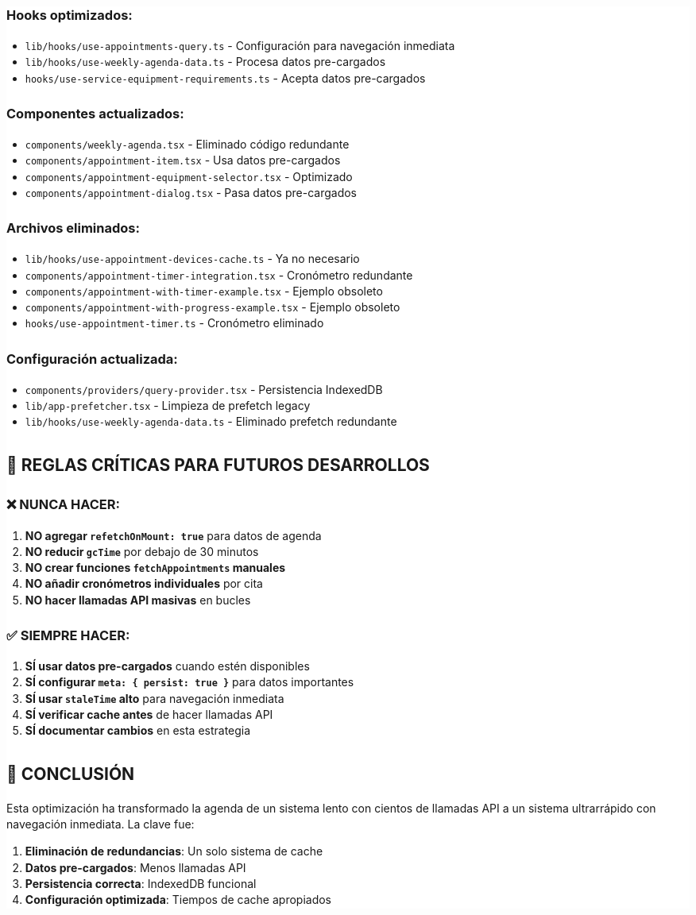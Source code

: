 ### **Hooks optimizados:**
- `lib/hooks/use-appointments-query.ts` - Configuración para navegación inmediata
- `lib/hooks/use-weekly-agenda-data.ts` - Procesa datos pre-cargados
- `hooks/use-service-equipment-requirements.ts` - Acepta datos pre-cargados

### **Componentes actualizados:**
- `components/weekly-agenda.tsx` - Eliminado código redundante
- `components/appointment-item.tsx` - Usa datos pre-cargados
- `components/appointment-equipment-selector.tsx` - Optimizado
- `components/appointment-dialog.tsx` - Pasa datos pre-cargados

### **Archivos eliminados:**
- `lib/hooks/use-appointment-devices-cache.ts` - Ya no necesario
- `components/appointment-timer-integration.tsx` - Cronómetro redundante
- `components/appointment-with-timer-example.tsx` - Ejemplo obsoleto
- `components/appointment-with-progress-example.tsx` - Ejemplo obsoleto
- `hooks/use-appointment-timer.ts` - Cronómetro eliminado

### **Configuración actualizada:**
- `components/providers/query-provider.tsx` - Persistencia IndexedDB
- `lib/app-prefetcher.tsx` - Limpieza de prefetch legacy
- `lib/hooks/use-weekly-agenda-data.ts` - Eliminado prefetch redundante

## **🚨 REGLAS CRÍTICAS PARA FUTUROS DESARROLLOS**

### **❌ NUNCA HACER:**
1. **NO agregar `refetchOnMount: true`** para datos de agenda
2. **NO reducir `gcTime`** por debajo de 30 minutos
3. **NO crear funciones `fetchAppointments` manuales**
4. **NO añadir cronómetros individuales** por cita
5. **NO hacer llamadas API masivas** en bucles

### **✅ SIEMPRE HACER:**
1. **SÍ usar datos pre-cargados** cuando estén disponibles
2. **SÍ configurar `meta: { persist: true }`** para datos importantes
3. **SÍ usar `staleTime` alto** para navegación inmediata
4. **SÍ verificar cache antes** de hacer llamadas API
5. **SÍ documentar cambios** en esta estrategia

## **🎉 CONCLUSIÓN**

Esta optimización ha transformado la agenda de un sistema lento con cientos de llamadas API a un sistema ultrarrápido con navegación inmediata. La clave fue:

1. **Eliminación de redundancias**: Un solo sistema de cache
2. **Datos pre-cargados**: Menos llamadas API
3. **Persistencia correcta**: IndexedDB funcional
4. **Configuración optimizada**: Tiempos de cache apropiados
